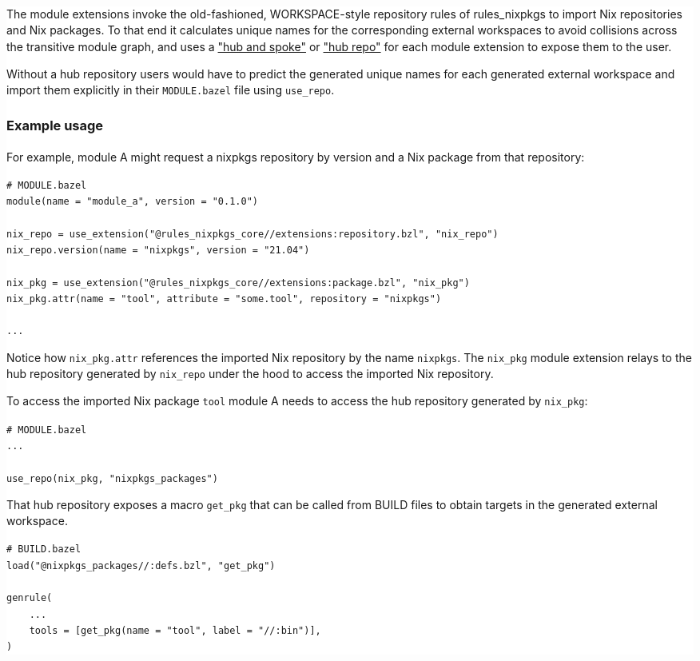 The module extensions invoke the old-fashioned, WORKSPACE-style repository
rules of rules\_nixpkgs to import Nix repositories and Nix packages. To that
end it calculates unique names for the corresponding external workspaces to
avoid collisions across the transitive module graph, and uses a ["hub and
spoke"][hub-and-spoke] or ["hub repo"][hub-repo] for each module extension to
expose them to the user.

[hub-and-spoke]: https://github.com/bazelbuild/bazel/issues/17493
[hub-repo]: https://github.com/bazelbuild/bazel/issues/17048

Without a hub repository users would have to predict the generated unique names
for each generated external workspace and import them explicitly in their
`MODULE.bazel` file using `use_repo`.

### Example usage

For example, module A might request a nixpkgs repository by version and a Nix
package from that repository:

```
# MODULE.bazel
module(name = "module_a", version = "0.1.0")

nix_repo = use_extension("@rules_nixpkgs_core//extensions:repository.bzl", "nix_repo")
nix_repo.version(name = "nixpkgs", version = "21.04")

nix_pkg = use_extension("@rules_nixpkgs_core//extensions:package.bzl", "nix_pkg")
nix_pkg.attr(name = "tool", attribute = "some.tool", repository = "nixpkgs")

...
```

Notice how `nix_pkg.attr` references the imported Nix repository by the name
`nixpkgs`. The `nix_pkg` module extension relays to the hub repository
generated by `nix_repo` under the hood to access the imported Nix repository.

To access the imported Nix package `tool` module A needs to access the hub
repository generated by `nix_pkg`:

```
# MODULE.bazel
...

use_repo(nix_pkg, "nixpkgs_packages")
```

That hub repository exposes a macro `get_pkg` that can be called from BUILD
files to obtain targets in the generated external workspace.

```
# BUILD.bazel
load("@nixpkgs_packages//:defs.bzl", "get_pkg")

genrule(
    ...
    tools = [get_pkg(name = "tool", label = "//:bin")],
)
```


[nixpkgs_repository]: https://github.com/tweag/rules_nixpkgs/tree/62d63740061dd94ecee3ec2c0cfc8a7ed409b98c#nixpkgs_local_repository
[nixpkgs_package]: https://github.com/tweag/rules_nixpkgs/#nixpkgs_package
[nixpkgs_cc_configure]: https://github.com/tweag/rules_nixpkgs/#nixpkgs_cc_configure
[nixpkgs]: https://github.com/NixOS/nixpkgs
[nix-channel]: https://nixos.wiki/wiki/Nix_channels
[nix-overlay]: https://nixos.org/manual/nixpkgs/stable/#chap-overlays
[multi-version-overrides]: https://bazel.build/external/module#multiple-version_override
[repository-mappings]: https://bazel.build/external/overview#apparent_repository_name
[bazel-17652]: https://github.com/bazelbuild/bazel/issues/17652